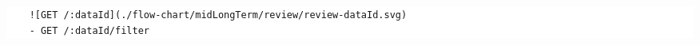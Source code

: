         ![GET /:dataId](./flow-chart/midLongTerm/review/review-dataId.svg)
        - GET /:dataId/filter